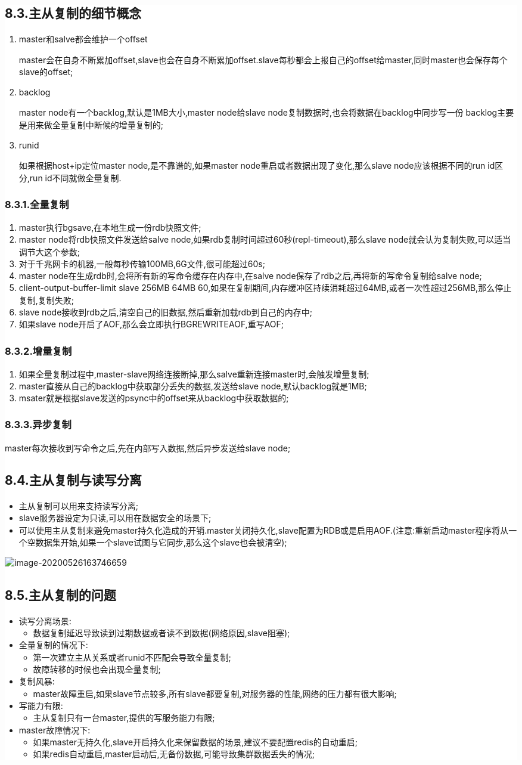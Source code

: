 ## 8.3.主从复制的细节概念

1. master和salve都会维护一个offset

   master会在自身不断累加offset,slave也会在自身不断累加offset.slave每秒都会上报自己的offset给master,同时master也会保存每个slave的offset;

2. backlog

   master node有一个backlog,默认是1MB大小,master node给slave node复制数据时,也会将数据在backlog中同步写一份
   backlog主要是用来做全量复制中断候的增量复制的;

3. runid

   如果根据host+ip定位master node,是不靠谱的,如果master node重启或者数据出现了变化,那么slave node应该根据不同的run id区分,run id不同就做全量复制.

### 8.3.1.全量复制

1. master执行bgsave,在本地生成一份rdb快照文件;
2. master node将rdb快照文件发送给salve node,如果rdb复制时间超过60秒(repl-timeout),那么slave node就会认为复制失败,可以适当调节大这个参数;
3. 对于千兆网卡的机器,一般每秒传输100MB,6G文件,很可能超过60s;
4. master node在生成rdb时,会将所有新的写命令缓存在内存中,在salve node保存了rdb之后,再将新的写命令复制给salve node;
5. client-output-buffer-limit slave 256MB 64MB 60,如果在复制期间,内存缓冲区持续消耗超过64MB,或者一次性超过256MB,那么停止复制,复制失败;
6. slave node接收到rdb之后,清空自己的旧数据,然后重新加载rdb到自己的内存中;
7. 如果slave node开启了AOF,那么会立即执行BGREWRITEAOF,重写AOF;

### 8.3.2.增量复制

1. 如果全量复制过程中,master-slave网络连接断掉,那么salve重新连接master时,会触发增量复制;
2. master直接从自己的backlog中获取部分丢失的数据,发送给slave node,默认backlog就是1MB;
3. msater就是根据slave发送的psync中的offset来从backlog中获取数据的;

### 8.3.3.异步复制

master每次接收到写命令之后,先在内部写入数据,然后异步发送给slave node;

## 8.4.主从复制与读写分离  

* 主从复制可以用来支持读写分离;
* slave服务器设定为只读,可以用在数据安全的场景下;
* 可以使用主从复制来避免master持久化造成的开销.master关闭持久化,slave配置为RDB或是启用AOF.(注意:重新启动master程序将从一个空数据集开始,如果一个slave试图与它同步,那么这个slave也会被清空);

![image-20200526163746659](https://fechin-leyou.oss-cn-beijing.aliyuncs.com/PicGo/image-20200526163746659.png)

## 8.5.主从复制的问题

* 读写分离场景:
  * 数据复制延迟导致读到过期数据或者读不到数据(网络原因,slave阻塞);
* 全量复制的情况下:
  * 第一次建立主从关系或者runid不匹配会导致全量复制;
  * 故障转移的时候也会出现全量复制;
* 复制风暴:
  * master故障重启,如果slave节点较多,所有slave都要复制,对服务器的性能,网络的压力都有很大影响;
* 写能力有限:
  * 主从复制只有一台master,提供的写服务能力有限;
* master故障情况下:
  * 如果master无持久化,slave开启持久化来保留数据的场景,建议不要配置redis的自动重启;
  * 如果redis自动重启,master启动后,无备份数据,可能导致集群数据丢失的情况;
